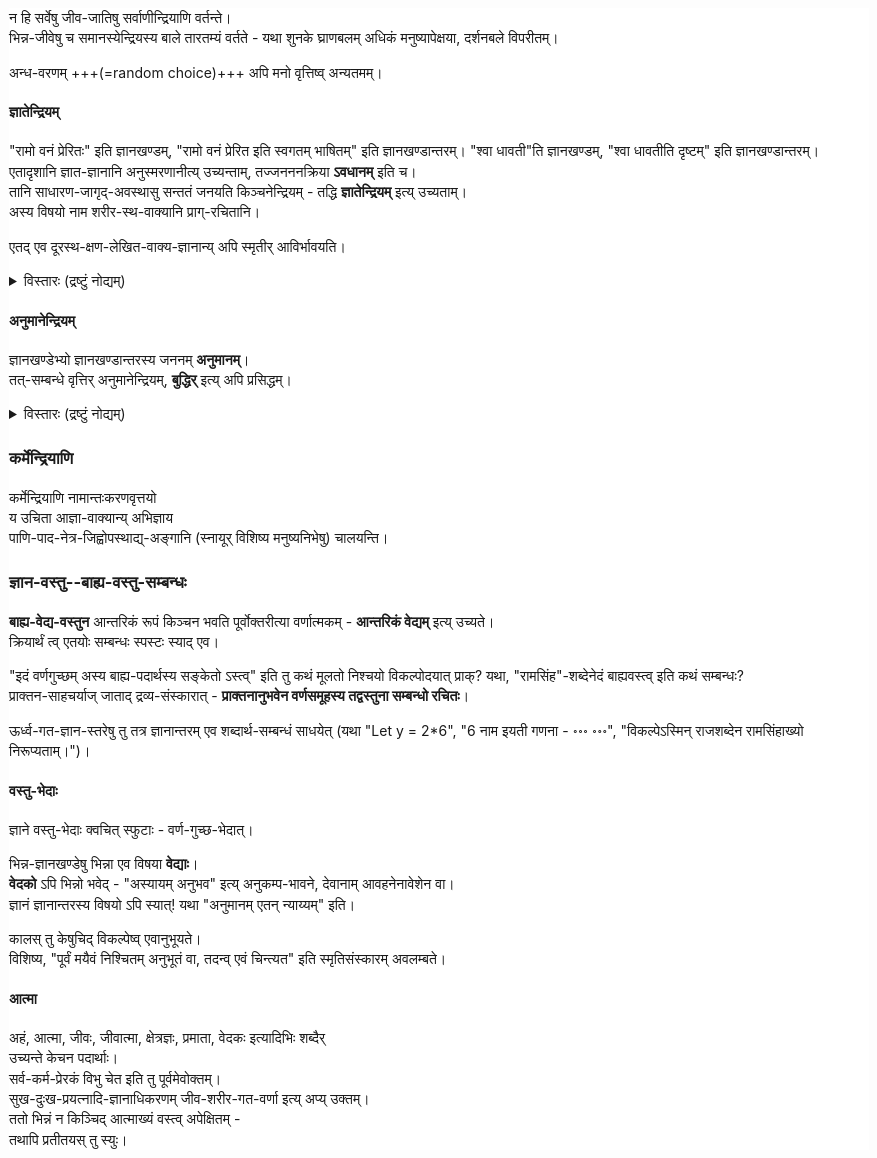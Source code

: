 न हि सर्वेषु जीव-जातिषु सर्वाणीन्द्रियाणि वर्तन्ते।  
भिन्न-जीवेषु च समानस्येन्द्रियस्य बाले तारतम्यं वर्तते - यथा शुनके घ्राणबलम् अधिकं मनुष्यापेक्षया, दर्शनबले विपरीतम्। 

अन्ध-वरणम् +++(=random choice)+++ अपि मनो वृत्तिष्व् अन्यतमम्।

#### ज्ञातेन्द्रियम्
"रामो वनं प्रेरितः" इति ज्ञानखण्डम्, "रामो वनं प्रेरित इति स्वगतम् भाषितम्" इति ज्ञानखण्डान्तरम्। "श्वा धावती"ति ज्ञानखण्डम्, "श्वा धावतीति दृष्टम्" इति ज्ञानखण्डान्तरम्।  
एतादृशानि ज्ञात-ज्ञानानि अनुस्मरणानीत्य् उच्यन्ताम्, तज्जनननक्रिया **ऽवधानम्** इति च।   
तानि साधारण-जागृद्-अवस्थासु सन्ततं जनयति किञ्चनेन्द्रियम् - तद्धि **ज्ञातेन्द्रियम्** इत्य् उच्यताम्।  
अस्य विषयो नाम शरीर-स्थ-वाक्यानि प्राग्-रचितानि। 

एतद् एव दूरस्थ-क्षण-लेखित-वाक्य-ज्ञानान्य् अपि स्मृतीर् आविर्भावयति। 

<details><summary>विस्तारः (द्रष्टुं नोद्यम्)</summary></details>


#### अनुमानेन्द्रियम्
ज्ञानखण्डेभ्यो ज्ञानखण्डान्तरस्य जननम् **अनुमानम्**।  
तत्-सम्बन्धे वृत्तिर् अनुमानेन्द्रियम्, **बुद्धिर्** इत्य् अपि प्रसिद्धम्। 

<details><summary>विस्तारः (द्रष्टुं नोद्यम्)</summary></details>

### कर्मेन्द्रियाणि
कर्मेन्द्रियाणि नामान्तःकरणवृत्तयो  
य उचिता आज्ञा-वाक्यान्य् अभिज्ञाय  
पाणि-पाद-नेत्र-जिह्वोपस्थाद्य्-अङ्गानि (स्नायूर् विशिष्य मनुष्यनिभेषु) चालयन्ति। 

### ज्ञान-वस्तु--बाह्य-वस्तु-सम्बन्धः
**बाह्य-वेद्य-वस्तुन** आन्तरिकं रूपं किञ्चन भवति पूर्वोक्तरीत्या वर्णात्मकम् - **आन्तरिकं वेद्यम्** इत्य् उच्यते।  
क्रियार्थं त्व् एतयोः सम्बन्धः स्पस्टः स्याद् एव। 

"इदं वर्णगुच्छम् अस्य बाह्य-पदार्थस्य सङ्केतो ऽस्त्व्" इति तु कथं मूलतो निश्चयो विकल्पोदयात् प्राक्? यथा, "रामसिंह"-शब्देनेदं बाह्यवस्त्व् इति कथं सम्बन्धः?  
प्राक्तन-साहचर्याज् जाताद् द्रव्य-संस्कारात् - **प्राक्तनानुभवेन वर्णसमूहस्य तद्वस्तुना सम्बन्धो रचितः**।

ऊर्ध्व-गत-ज्ञान-स्तरेषु तु तत्र ज्ञानान्तरम् एव शब्दार्थ-सम्बन्धं साधयेत् (यथा "Let y = 2*6", "6 नाम इयती गणना - ॰॰॰ ॰॰॰", "विकल्पेऽस्मिन् राजशब्देन रामसिंहाख्यो निरूप्यताम्।")।


#### वस्तु-भेदाः
ज्ञाने वस्तु-भेदाः क्वचित् स्फुटाः - वर्ण-गुच्छ-भेदात्।

भिन्न-ज्ञानखण्डेषु भिन्ना एव विषया **वेद्याः**।   
**वेदको** ऽपि भिन्नो भवेद् - "अस्यायम् अनुभव" इत्य् अनुकम्प-भावने, देवानाम् आवहनेनावेशेन वा।  
ज्ञानं ज्ञानान्तरस्य विषयो ऽपि स्यात्! यथा "अनुमानम् एतन् न्याय्यम्" इति।

कालस् तु केषुचिद् विकल्पेष्व् एवानुभूयते।  
विशिष्य, "पूर्वं मयैवं निश्चितम् अनुभूतं वा, तदन्व् एवं चिन्त्यत" इति स्मृतिसंस्कारम् अवलम्बते।

#### आत्मा
अहं, आत्मा, जीवः, जीवात्मा, क्षेत्रज्ञः, प्रमाता, वेदकः इत्यादिभिः शब्दैर्  
उच्यन्ते केचन पदार्थाः।  
सर्व-कर्म-प्रेरकं विभु चेत इति तु पूर्वमेवोक्तम्।  
सुख-दुःख-प्रयत्नादि-ज्ञानाधिकरणम् जीव-शरीर-गत-वर्णा इत्य् अप्य् उक्तम्।  
ततो भिन्नं न किञ्चिद् आत्माख्यं वस्त्व् अपेक्षितम् -  
तथापि प्रतीतयस् तु स्युः। 
